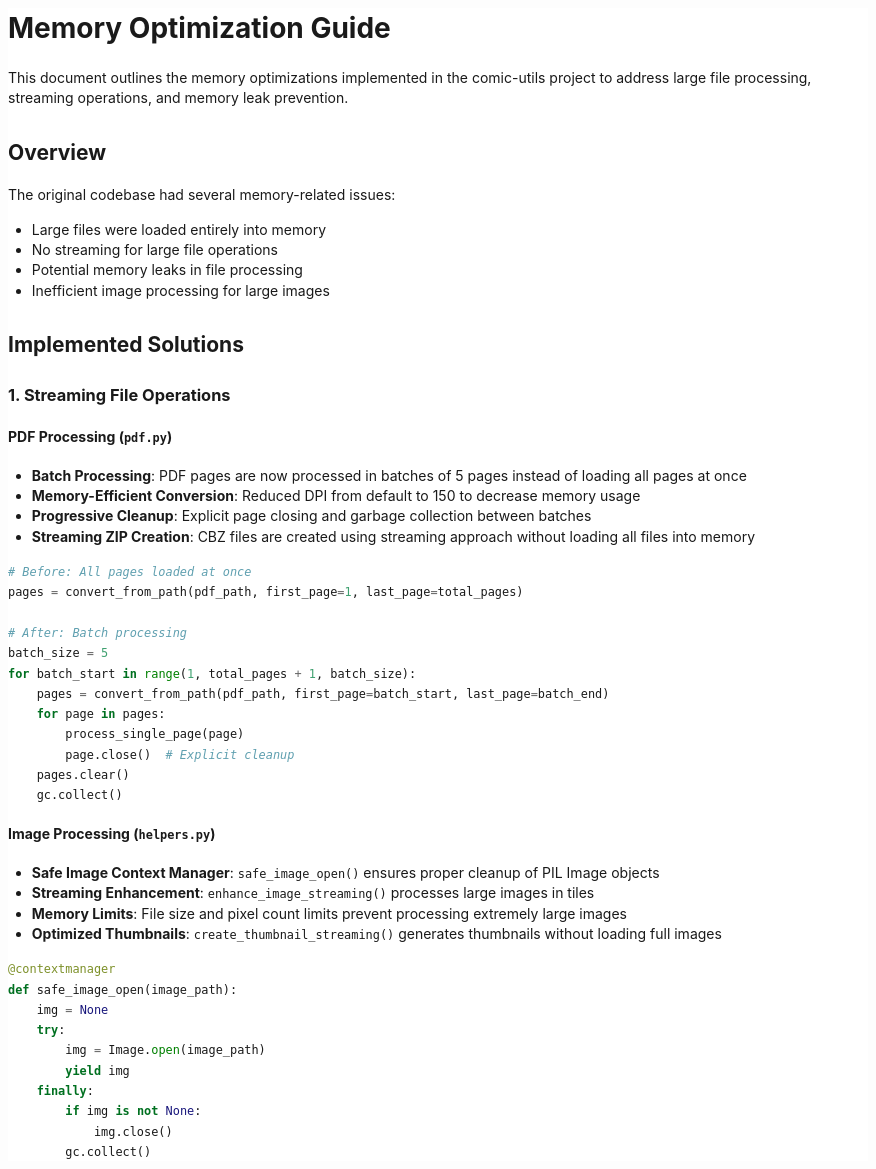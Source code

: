 # Memory Optimization Guide

This document outlines the memory optimizations implemented in the comic-utils project to address large file processing, streaming operations, and memory leak prevention.

## Overview

The original codebase had several memory-related issues:
- Large files were loaded entirely into memory
- No streaming for large file operations
- Potential memory leaks in file processing
- Inefficient image processing for large images

## Implemented Solutions

### 1. Streaming File Operations

#### PDF Processing (`pdf.py`)
- **Batch Processing**: PDF pages are now processed in batches of 5 pages instead of loading all pages at once
- **Memory-Efficient Conversion**: Reduced DPI from default to 150 to decrease memory usage
- **Progressive Cleanup**: Explicit page closing and garbage collection between batches
- **Streaming ZIP Creation**: CBZ files are created using streaming approach without loading all files into memory

```python
# Before: All pages loaded at once
pages = convert_from_path(pdf_path, first_page=1, last_page=total_pages)

# After: Batch processing
batch_size = 5
for batch_start in range(1, total_pages + 1, batch_size):
    pages = convert_from_path(pdf_path, first_page=batch_start, last_page=batch_end)
    for page in pages:
        process_single_page(page)
        page.close()  # Explicit cleanup
    pages.clear()
    gc.collect()
```

#### Image Processing (`helpers.py`)
- **Safe Image Context Manager**: `safe_image_open()` ensures proper cleanup of PIL Image objects
- **Streaming Enhancement**: `enhance_image_streaming()` processes large images in tiles
- **Memory Limits**: File size and pixel count limits prevent processing extremely large images
- **Optimized Thumbnails**: `create_thumbnail_streaming()` generates thumbnails without loading full images

```python
@contextmanager
def safe_image_open(image_path):
    img = None
    try:
        img = Image.open(image_path)
        yield img
    finally:
        if img is not None:
            img.close()
        gc.collect()
```
